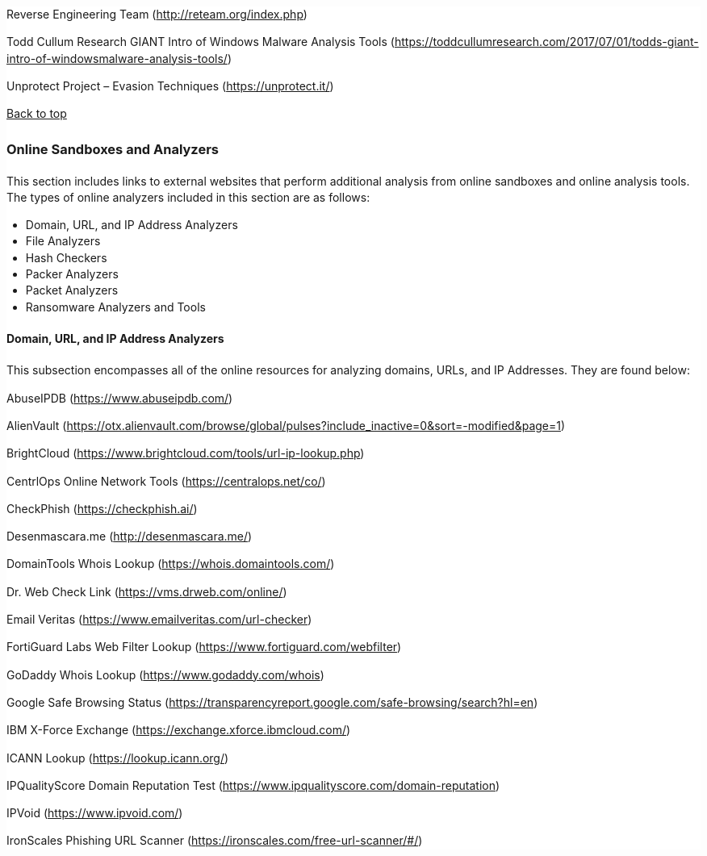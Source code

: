Reverse Engineering Team (http://reteam.org/index.php)

Todd Cullum Research GIANT Intro of Windows Malware Analysis Tools (https://toddcullumresearch.com/2017/07/01/todds-giant-intro-of-windowsmalware-analysis-tools/)

Unprotect Project – Evasion Techniques (https://unprotect.it/)

[Back to top](#malware-analysis-resources)

### Online Sandboxes and Analyzers

This section includes links to external websites that perform additional analysis from online sandboxes and online analysis tools. The types of online analyzers included in this section are as follows:

* Domain, URL, and IP Address Analyzers
* File Analyzers
* Hash Checkers
* Packer Analyzers
* Packet Analyzers
* Ransomware Analyzers and Tools

#### Domain, URL, and IP Address Analyzers

This subsection encompasses all of the online resources for analyzing domains, URLs, and IP Addresses. They are found below:

AbuseIPDB (https://www.abuseipdb.com/)

AlienVault (https://otx.alienvault.com/browse/global/pulses?include_inactive=0&sort=-modified&page=1)

BrightCloud (https://www.brightcloud.com/tools/url-ip-lookup.php)

CentrlOps Online Network Tools (https://centralops.net/co/)

CheckPhish (https://checkphish.ai/)

Desenmascara.me (http://desenmascara.me/)

DomainTools Whois Lookup (https://whois.domaintools.com/)

Dr. Web Check Link (https://vms.drweb.com/online/)

Email Veritas (https://www.emailveritas.com/url-checker)

FortiGuard Labs Web Filter Lookup (https://www.fortiguard.com/webfilter)

GoDaddy Whois Lookup (https://www.godaddy.com/whois)

Google Safe Browsing Status (https://transparencyreport.google.com/safe-browsing/search?hl=en)

IBM X-Force Exchange (https://exchange.xforce.ibmcloud.com/)

ICANN Lookup (https://lookup.icann.org/)

IPQualityScore Domain Reputation Test (https://www.ipqualityscore.com/domain-reputation)

IPVoid (https://www.ipvoid.com/)

IronScales Phishing URL Scanner (https://ironscales.com/free-url-scanner/#/)
